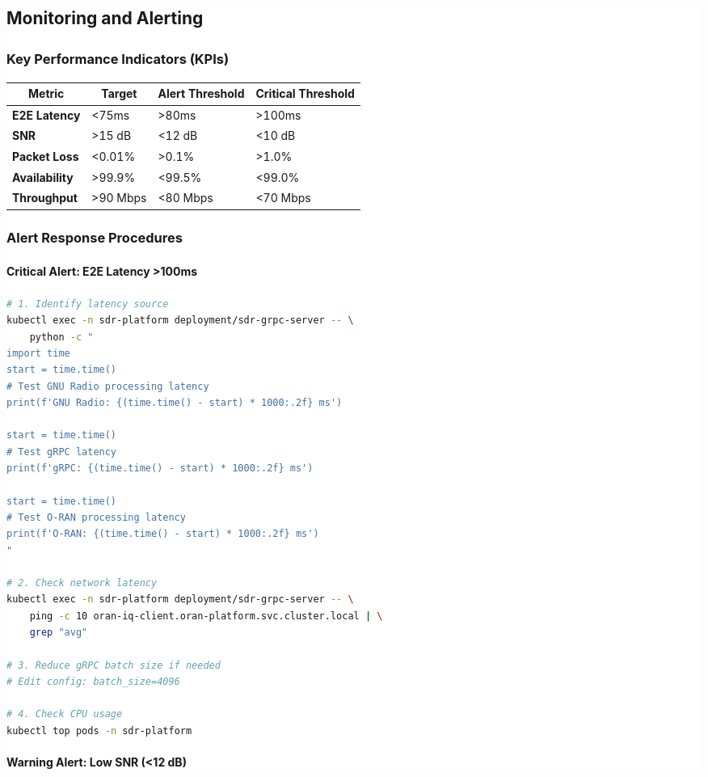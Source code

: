 
## Monitoring and Alerting

### Key Performance Indicators (KPIs)

| Metric | Target | Alert Threshold | Critical Threshold |
|--------|--------|-----------------|-------------------|
| **E2E Latency** | <75ms | >80ms | >100ms |
| **SNR** | >15 dB | <12 dB | <10 dB |
| **Packet Loss** | <0.01% | >0.1% | >1.0% |
| **Availability** | >99.9% | <99.5% | <99.0% |
| **Throughput** | >90 Mbps | <80 Mbps | <70 Mbps |

### Alert Response Procedures

#### Critical Alert: E2E Latency >100ms

```bash
# 1. Identify latency source
kubectl exec -n sdr-platform deployment/sdr-grpc-server -- \
    python -c "
import time
start = time.time()
# Test GNU Radio processing latency
print(f'GNU Radio: {(time.time() - start) * 1000:.2f} ms')

start = time.time()
# Test gRPC latency
print(f'gRPC: {(time.time() - start) * 1000:.2f} ms')

start = time.time()
# Test O-RAN processing latency
print(f'O-RAN: {(time.time() - start) * 1000:.2f} ms')
"

# 2. Check network latency
kubectl exec -n sdr-platform deployment/sdr-grpc-server -- \
    ping -c 10 oran-iq-client.oran-platform.svc.cluster.local | \
    grep "avg"

# 3. Reduce gRPC batch size if needed
# Edit config: batch_size=4096

# 4. Check CPU usage
kubectl top pods -n sdr-platform
```

#### Warning Alert: Low SNR (<12 dB)
